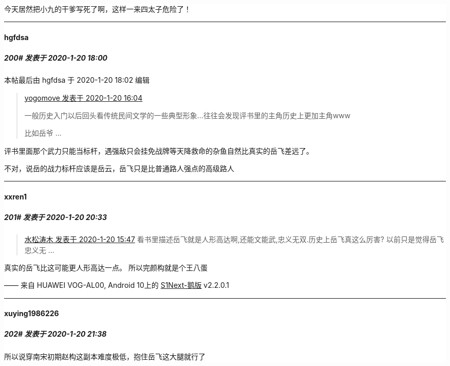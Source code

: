
今天居然把小九的干爹写死了啊，这样一来四太子危险了！







-----

####  hgfdsa  
##### 200#       发表于 2020-1-20 18:00



 本帖最后由 hgfdsa 于 2020-1-20 18:02 编辑 
<blockquote><a href="httphttps://bbs.saraba1st.com/2b/forum.php?mod=redirect&amp;goto=findpost&amp;pid=46204938&amp;ptid=1903393" target="_blank">yogomove 发表于 2020-1-20 16:04</a>

一般历史入门以后回头看传统民间文学的一些典型形象…往往会发现评书里的主角历史上更加主角www

比如岳爷 ...</blockquote>
评书里面那个武力只能当标杆，遇强敌只会挂免战牌等天降救命的杂鱼自然比真实的岳飞差远了。

不对，说岳的战力标杆应该是岳云，岳飞只是比普通路人强点的高级路人







-----

####  xxren1  
##### 201#       发表于 2020-1-20 20:33



<blockquote><a href="httphttps://bbs.saraba1st.com/2b/forum.php?mod=redirect&amp;goto=findpost&amp;pid=46204788&amp;ptid=1903393" target="_blank">水松涛木 发表于 2020-1-20 15:47</a>
看书里描述岳飞就是人形高达啊,还能文能武,忠义无双.历史上岳飞真这么厉害? 以前只是觉得岳飞忠义无 ...</blockquote>
真实的岳飞比这可能更人形高达一点。
所以完颜构就是个王八蛋

—— 来自 HUAWEI VOG-AL00, Android 10上的 [S1Next-鹅版](https://github.com/ykrank/S1-Next/releases) v2.2.0.1







-----

####  xuying1986226  
##### 202#       发表于 2020-1-20 21:38




所以说穿南宋初期赵构这副本难度极低，抱住岳飞这大腿就行了


